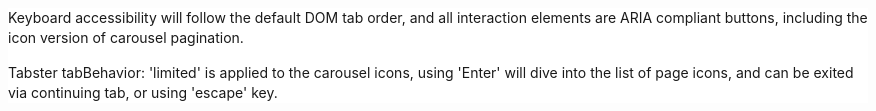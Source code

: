 Keyboard accessibility will follow the default DOM tab order, and all interaction elements are ARIA compliant buttons, including the icon version of carousel pagination.

Tabster tabBehavior: 'limited' is applied to the carousel icons, using 'Enter' will dive into the list of page icons, and can be exited via continuing tab, or using 'escape' key.
